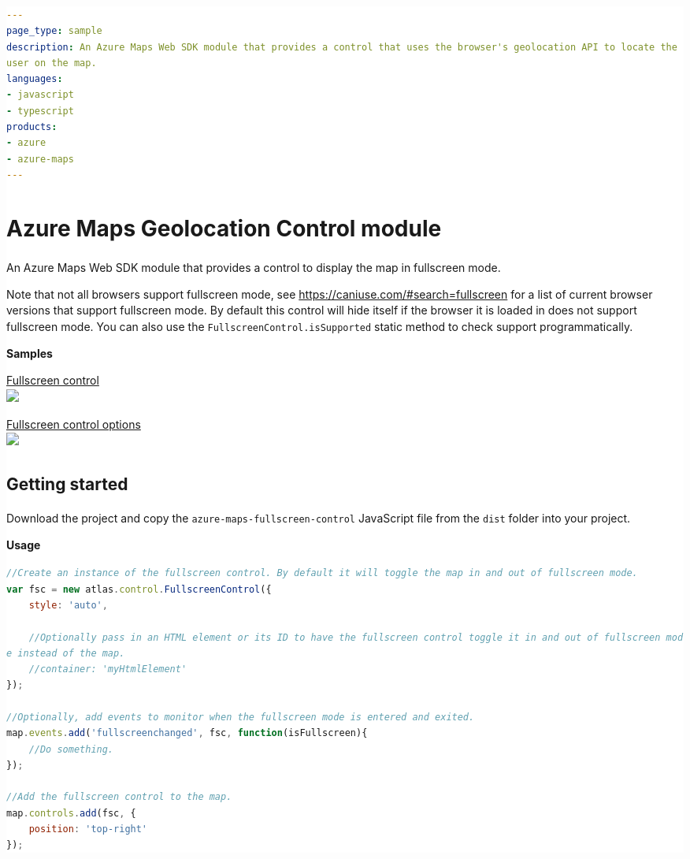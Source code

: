 ```yaml
---
page_type: sample
description: An Azure Maps Web SDK module that provides a control that uses the browser's geolocation API to locate the user on the map.
languages:
- javascript
- typescript
products:
- azure
- azure-maps
---
```


# Azure Maps Geolocation Control module

An Azure Maps Web SDK module that provides a control to display the map in fullscreen mode. 

Note that not all browsers support fullscreen mode, see https://caniuse.com/#search=fullscreen for a list of current browser versions that support fullscreen mode. By default this control will hide itself if the browser it is loaded in does not support fullscreen mode. You can also use the `FullscreenControl.isSupported` static method to check support programmatically. 

**Samples**

[Fullscreen control](https://azuremapscodesamples.azurewebsites.net/index.html?sample=Fullscreen%20control)
<br/>[<img src="https://github.com/Azure-Samples/AzureMapsCodeSamples/raw/master/AzureMapsCodeSamples/SiteResources/screenshots/Fullscreen-control.png" height="200px">](https://azuremapscodesamples.azurewebsites.net/index.html?sample=Fullscreen%20control)

[Fullscreen control options](https://azuremapscodesamples.azurewebsites.net/index.html?sample=Fullscreen%20control%20options)
<br/>[<img src="https://github.com/Azure-Samples/AzureMapsCodeSamples/raw/master/AzureMapsCodeSamples/SiteResources/screenshots/Fullscreen-control-options.png" height="200px">](https://azuremapscodesamples.azurewebsites.net/index.html?sample=Fullscreen%20control%20options)

## Getting started

Download the project and copy the `azure-maps-fullscreen-control` JavaScript file from the `dist` folder into your project. 

**Usage**

```JavaScript
//Create an instance of the fullscreen control. By default it will toggle the map in and out of fullscreen mode. 
var fsc = new atlas.control.FullscreenControl({
    style: 'auto',

    //Optionally pass in an HTML element or its ID to have the fullscreen control toggle it in and out of fullscreen mode instead of the map.
    //container: 'myHtmlElement'
});

//Optionally, add events to monitor when the fullscreen mode is entered and exited.
map.events.add('fullscreenchanged', fsc, function(isFullscreen){
    //Do something.
});

//Add the fullscreen control to the map.
map.controls.add(fsc, {
    position: 'top-right'
});
```
